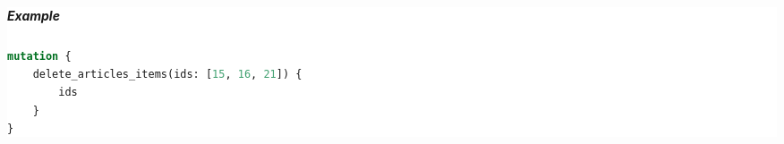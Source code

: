 ##### Example

```graphql
mutation {
	delete_articles_items(ids: [15, 16, 21]) {
		ids
	}
}
```

</div>
</div>
